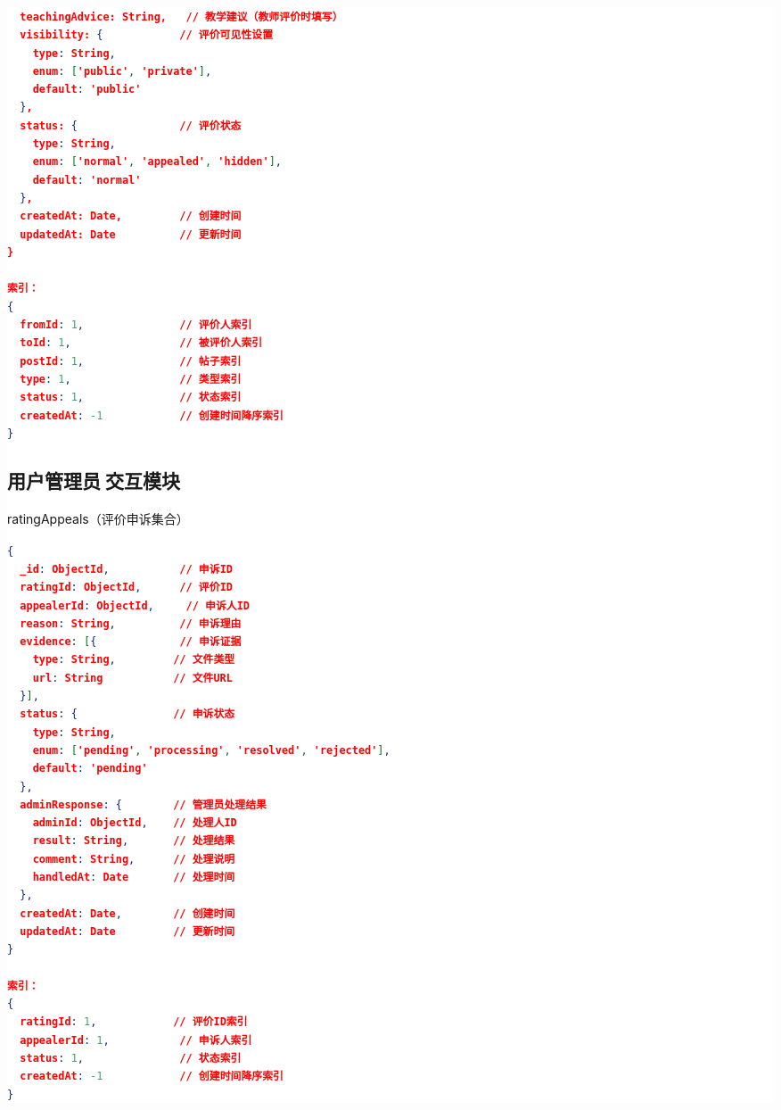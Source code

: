 ```json
  teachingAdvice: String,   // 教学建议（教师评价时填写）
  visibility: {            // 评价可见性设置
    type: String,
    enum: ['public', 'private'],
    default: 'public'
  },
  status: {                // 评价状态
    type: String,
    enum: ['normal', 'appealed', 'hidden'],
    default: 'normal'
  },
  createdAt: Date,         // 创建时间
  updatedAt: Date          // 更新时间
}

索引：
{
  fromId: 1,               // 评价人索引
  toId: 1,                 // 被评价人索引
  postId: 1,               // 帖子索引
  type: 1,                 // 类型索引
  status: 1,               // 状态索引
  createdAt: -1            // 创建时间降序索引
}
```

## 用户管理员 交互模块

ratingAppeals（评价申诉集合）

```json
{
  _id: ObjectId,           // 申诉ID
  ratingId: ObjectId,      // 评价ID
  appealerId: ObjectId,     // 申诉人ID
  reason: String,          // 申诉理由
  evidence: [{             // 申诉证据
    type: String,         // 文件类型
    url: String           // 文件URL
  }],
  status: {               // 申诉状态
    type: String,
    enum: ['pending', 'processing', 'resolved', 'rejected'],
    default: 'pending'
  },
  adminResponse: {        // 管理员处理结果
    adminId: ObjectId,    // 处理人ID
    result: String,       // 处理结果
    comment: String,      // 处理说明
    handledAt: Date       // 处理时间
  },
  createdAt: Date,        // 创建时间
  updatedAt: Date         // 更新时间
}

索引：
{
  ratingId: 1,            // 评价ID索引
  appealerId: 1,           // 申诉人索引
  status: 1,               // 状态索引
  createdAt: -1            // 创建时间降序索引
}

```